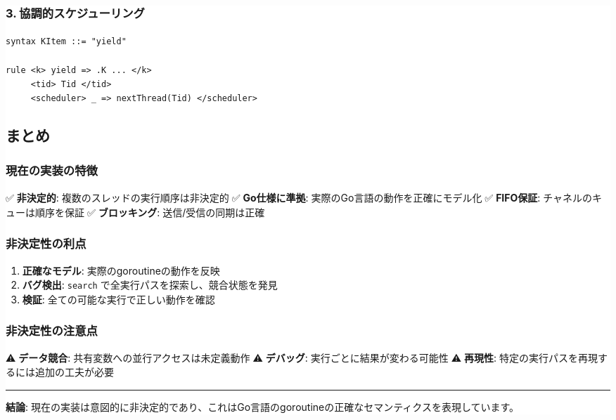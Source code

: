 ### 3. 協調的スケジューリング

```k
syntax KItem ::= "yield"

rule <k> yield => .K ... </k>
     <tid> Tid </tid>
     <scheduler> _ => nextThread(Tid) </scheduler>
```

## まとめ

### 現在の実装の特徴

✅ **非決定的**: 複数のスレッドの実行順序は非決定的
✅ **Go仕様に準拠**: 実際のGo言語の動作を正確にモデル化
✅ **FIFO保証**: チャネルのキューは順序を保証
✅ **ブロッキング**: 送信/受信の同期は正確

### 非決定性の利点

1. **正確なモデル**: 実際のgoroutineの動作を反映
2. **バグ検出**: `search` で全実行パスを探索し、競合状態を発見
3. **検証**: 全ての可能な実行で正しい動作を確認

### 非決定性の注意点

⚠️ **データ競合**: 共有変数への並行アクセスは未定義動作
⚠️ **デバッグ**: 実行ごとに結果が変わる可能性
⚠️ **再現性**: 特定の実行パスを再現するには追加の工夫が必要

---

**結論**: 現在の実装は意図的に非決定的であり、これはGo言語のgoroutineの正確なセマンティクスを表現しています。
